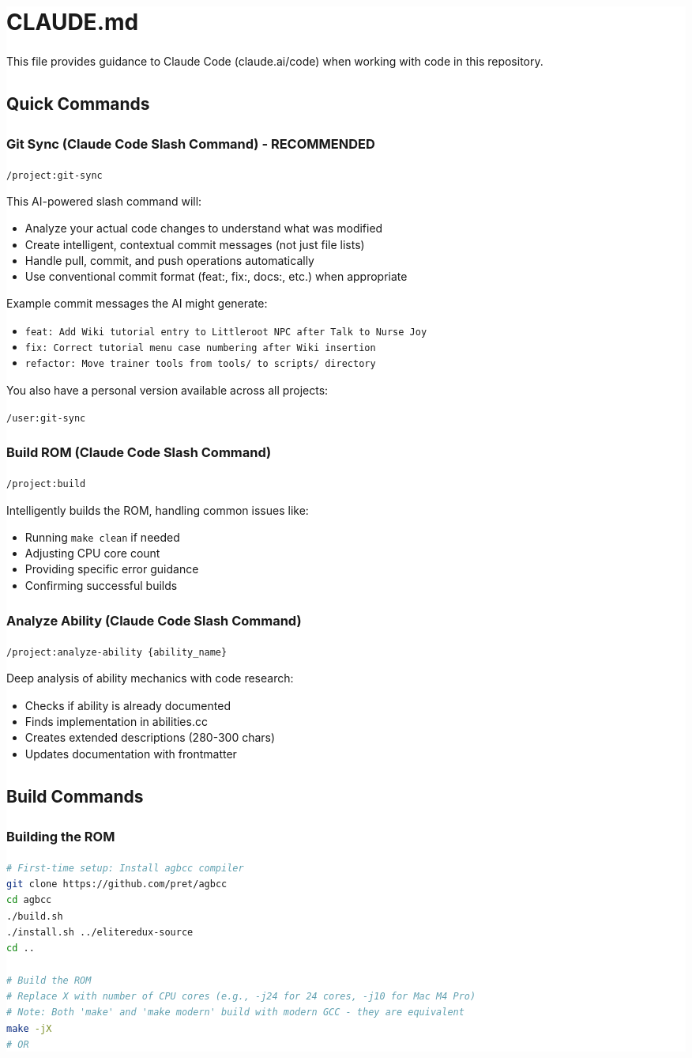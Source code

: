 # CLAUDE.md

This file provides guidance to Claude Code (claude.ai/code) when working with code in this repository.

## Quick Commands

### Git Sync (Claude Code Slash Command) - RECOMMENDED
```
/project:git-sync
```
This AI-powered slash command will:
- Analyze your actual code changes to understand what was modified
- Create intelligent, contextual commit messages (not just file lists)
- Handle pull, commit, and push operations automatically
- Use conventional commit format (feat:, fix:, docs:, etc.) when appropriate

Example commit messages the AI might generate:
- `feat: Add Wiki tutorial entry to Littleroot NPC after Talk to Nurse Joy`
- `fix: Correct tutorial menu case numbering after Wiki insertion`
- `refactor: Move trainer tools from tools/ to scripts/ directory`

You also have a personal version available across all projects:
```
/user:git-sync
```

### Build ROM (Claude Code Slash Command)
```
/project:build
```
Intelligently builds the ROM, handling common issues like:
- Running `make clean` if needed
- Adjusting CPU core count
- Providing specific error guidance
- Confirming successful builds

### Analyze Ability (Claude Code Slash Command)
```
/project:analyze-ability {ability_name}
```
Deep analysis of ability mechanics with code research:
- Checks if ability is already documented
- Finds implementation in abilities.cc
- Creates extended descriptions (280-300 chars)
- Updates documentation with frontmatter

## Build Commands

### Building the ROM
```bash
# First-time setup: Install agbcc compiler
git clone https://github.com/pret/agbcc
cd agbcc
./build.sh
./install.sh ../eliteredux-source
cd ..

# Build the ROM
# Replace X with number of CPU cores (e.g., -j24 for 24 cores, -j10 for Mac M4 Pro)
# Note: Both 'make' and 'make modern' build with modern GCC - they are equivalent
make -jX
# OR
```